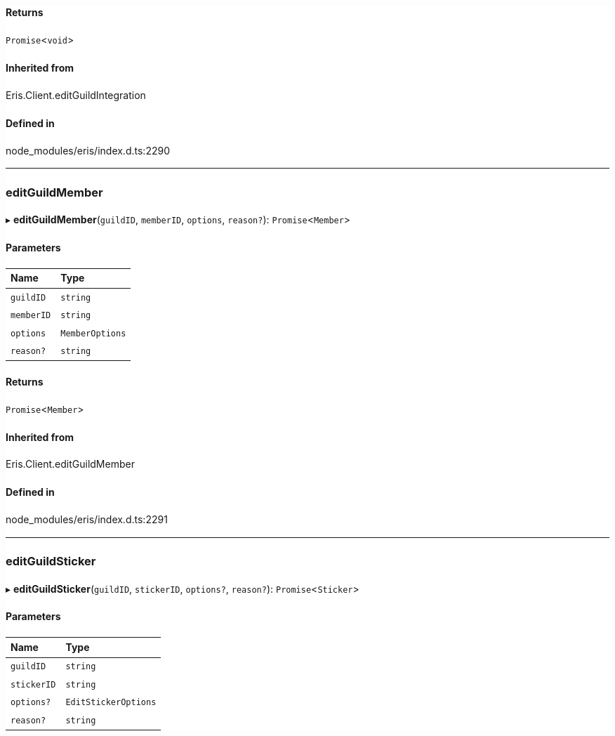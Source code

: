 #### Returns

`Promise`<`void`\>

#### Inherited from

Eris.Client.editGuildIntegration

#### Defined in

node_modules/eris/index.d.ts:2290

___

### editGuildMember

▸ **editGuildMember**(`guildID`, `memberID`, `options`, `reason?`): `Promise`<`Member`\>

#### Parameters

| Name | Type |
| :------ | :------ |
| `guildID` | `string` |
| `memberID` | `string` |
| `options` | `MemberOptions` |
| `reason?` | `string` |

#### Returns

`Promise`<`Member`\>

#### Inherited from

Eris.Client.editGuildMember

#### Defined in

node_modules/eris/index.d.ts:2291

___

### editGuildSticker

▸ **editGuildSticker**(`guildID`, `stickerID`, `options?`, `reason?`): `Promise`<`Sticker`\>

#### Parameters

| Name | Type |
| :------ | :------ |
| `guildID` | `string` |
| `stickerID` | `string` |
| `options?` | `EditStickerOptions` |
| `reason?` | `string` |
